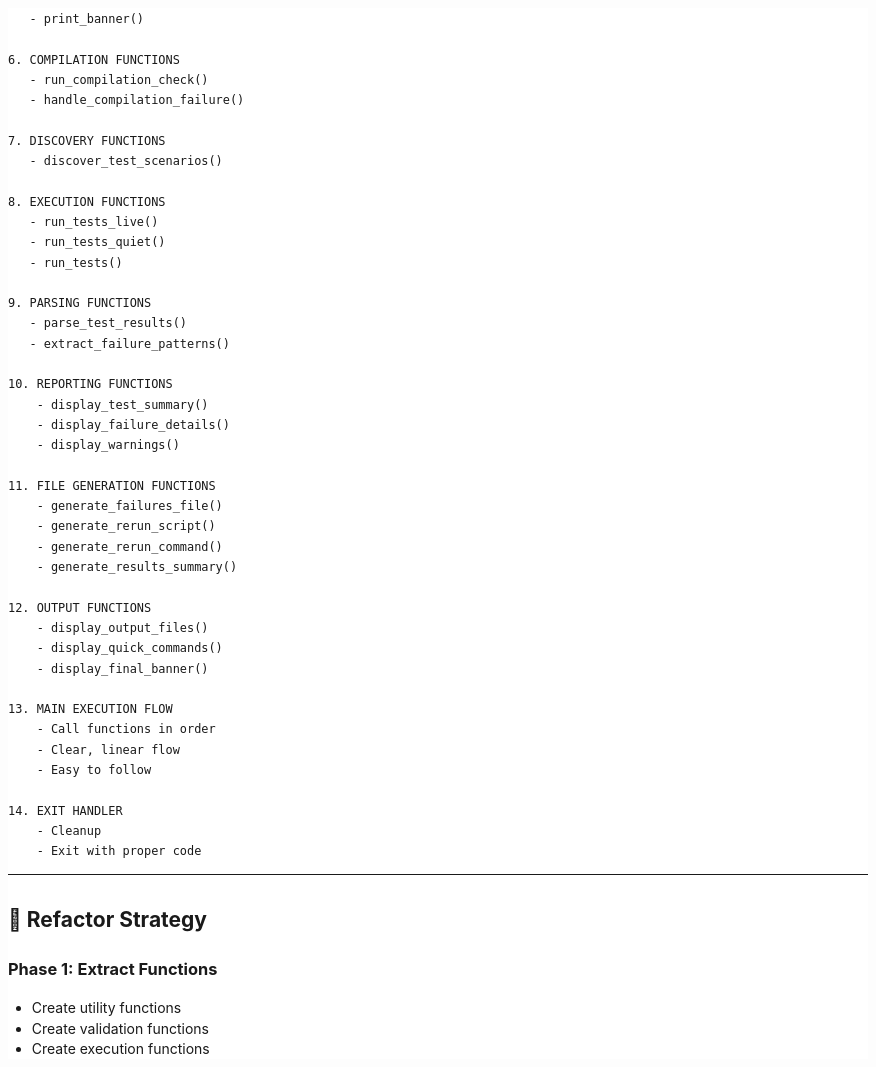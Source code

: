 ```
   - print_banner()

6. COMPILATION FUNCTIONS
   - run_compilation_check()
   - handle_compilation_failure()

7. DISCOVERY FUNCTIONS
   - discover_test_scenarios()

8. EXECUTION FUNCTIONS
   - run_tests_live()
   - run_tests_quiet()
   - run_tests()

9. PARSING FUNCTIONS
   - parse_test_results()
   - extract_failure_patterns()

10. REPORTING FUNCTIONS
    - display_test_summary()
    - display_failure_details()
    - display_warnings()

11. FILE GENERATION FUNCTIONS
    - generate_failures_file()
    - generate_rerun_script()
    - generate_rerun_command()
    - generate_results_summary()

12. OUTPUT FUNCTIONS
    - display_output_files()
    - display_quick_commands()
    - display_final_banner()

13. MAIN EXECUTION FLOW
    - Call functions in order
    - Clear, linear flow
    - Easy to follow

14. EXIT HANDLER
    - Cleanup
    - Exit with proper code
```

---

## 🔄 Refactor Strategy

### Phase 1: Extract Functions
- Create utility functions
- Create validation functions
- Create execution functions
